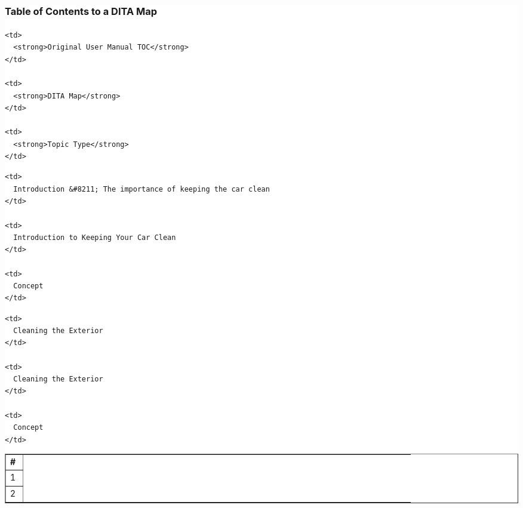 ### Table of Contents to a DITA Map

<table dir="ltr" border="1" cellspacing="0" cellpadding="0">
  <colgroup> <col width="29" /> <col width="319" /> <col width="230" /> <col width="100" /></colgroup> <tr>
    <td>
      <strong>#</strong>
    </td>
    
    <td>
      <strong>Original User Manual TOC</strong>
    </td>
    
    <td>
      <strong>DITA Map</strong>
    </td>
    
    <td>
      <strong>Topic Type</strong>
    </td>
  </tr>
  
  <tr>
    <td>
      1
    </td>
    
    <td>
      Introduction &#8211; The importance of keeping the car clean
    </td>
    
    <td>
      Introduction to Keeping Your Car Clean
    </td>
    
    <td>
      Concept
    </td>
  </tr>
  
  <tr>
    <td>
      2
    </td>
    
    <td>
      Cleaning the Exterior
    </td>
    
    <td>
      Cleaning the Exterior
    </td>
    
    <td>
      Concept
    </td>
  </tr>
  